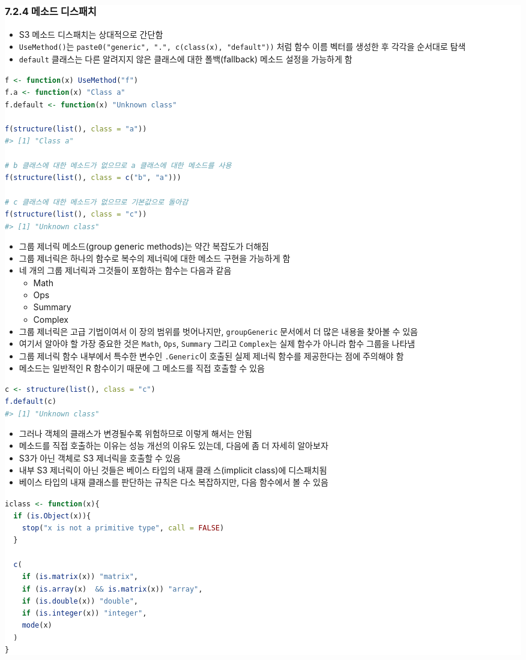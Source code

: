 ### 7.2.4 메소드 디스패치
- S3 메소드 디스패치는 상대적으로 간단함
- `UseMethod()`는 `paste0("generic", ".", c(class(x), "default"))` 처럼 함수 이름 벡터를 생성한 후 각각을 순서대로 탐색
- `default` 클래스는 다른 알려지지 않은 클래스에 대한 폴백(fallback) 메소드 설정을 가능하게 함
~~~r
f <- function(x) UseMethod("f")
f.a <- function(x) "Class a"
f.default <- function(x) "Unknown class"

f(structure(list(), class = "a"))
#> [1] "Class a"

# b 클래스에 대한 메소드가 없으므로 a 클래스에 대한 메소드를 사용
f(structure(list(), class = c("b", "a")))

# c 클래스에 대한 메소드가 없으므로 기본값으로 돌아감
f(structure(list(), class = "c"))
#> [1] "Unknown class"
~~~
- 그룹 제너릭 메소드(group generic methods)는 약간 복잡도가 더해짐
- 그룹 제너릭은 하나의 함수로 복수의 제너릭에 대한 메소드 구현을 가능하게 함
- 네 개의 그룹 제너릭과 그것들이 포함하는 함수는 다음과 같음
  - Math
  - Ops
  - Summary
  - Complex
- 그룹 제너릭은 고급 기법이여서 이 장의 범위를 벗어나지만, `groupGeneric` 문서에서 더 많은 내용을 찾아볼 수 있음
- 여기서 알아야 할 가장 중요한 것은 `Math`, `Ops`, `Summary` 그리고 `Complex`는 실제 함수가 아니라 함수 그룹을 나타냄
- 그룹 제너릭 함수 내부에서 특수한 변수인 `.Generic`이 호출된 실제 제너릭 함수를 제공한다는 점에 주의해야 함
- 메소드는 일반적인 R 함수이기 때문에 그 메소드를 직접 호출할 수 있음
~~~r
c <- structure(list(), class = "c")
f.default(c)
#> [1] "Unknown class"
~~~
- 그러나 객체의 클래스가 변경될수록 위험하므로 이렇게 해서는 안됨
- 메소드를 직접 호출하는 이유는 성능 개선의 이유도 있는데, 다음에 좀 더 자세히 알아보자
- S3가 아닌 객체로 S3 제너릭을 호출할 수 있음
- 내부 S3 제너릭이 아닌 것들은 베이스 타입의 내재 클래 스(implicit class)에 디스패치됨
- 베이스 타입의 내재 클래스를 판단하는 규칙은 다소 복잡하지만, 다음 함수에서 볼 수 있음
~~~r
iclass <- function(x){
  if (is.Object(x)){
    stop("x is not a primitive type", call = FALSE)
  }

  c(
    if (is.matrix(x)) "matrix",
    if (is.array(x)  && is.matrix(x)) "array", 
    if (is.double(x)) "double", 
    if (is.integer(x)) "integer",
    mode(x)
  )
}
~~~
